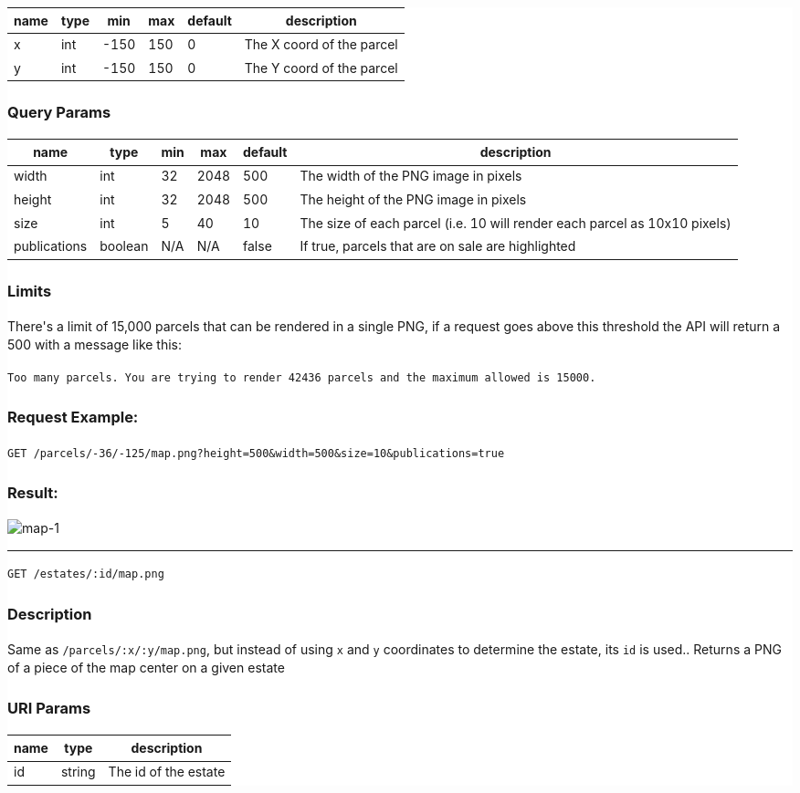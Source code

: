 | name | type | min  | max | default | description               |
| ---- | ---- | ---- | --- | ------- | ------------------------- |
| x    | int  | -150 | 150 | 0       | The X coord of the parcel |
| y    | int  | -150 | 150 | 0       | The Y coord of the parcel |

### Query Params

| name         | type    | min | max  | default | description                                                               |
| ------------ | ------- | --- | ---- | ------- | ------------------------------------------------------------------------- |
| width        | int     | 32  | 2048 | 500     | The width of the PNG image in pixels                                      |
| height       | int     | 32  | 2048 | 500     | The height of the PNG image in pixels                                     |
| size         | int     | 5   | 40   | 10      | The size of each parcel (i.e. 10 will render each parcel as 10x10 pixels) |
| publications | boolean | N/A | N/A  | false   | If true, parcels that are on sale are highlighted                         |

### Limits

There's a limit of 15,000 parcels that can be rendered in a single PNG, if a request goes above this threshold the API will return a 500 with a message like this:

```
Too many parcels. You are trying to render 42436 parcels and the maximum allowed is 15000.
```

### Request Example:

```
GET /parcels/-36/-125/map.png?height=500&width=500&size=10&publications=true
```

### Result:

![map-1](https://user-images.githubusercontent.com/2781777/41127253-9f1af8a0-6a80-11e8-9b26-ba630c85871c.png)

---

```
GET /estates/:id/map.png
```

### Description

Same as `/parcels/:x/:y/map.png`, but instead of using `x` and `y` coordinates to determine the estate, its `id` is used.. Returns a PNG of a piece of the map center on a given estate

### URI Params

| name | type   | description               |
| ---- | ------ | ------------------------- |
| id   | string | The id of the estate      |
